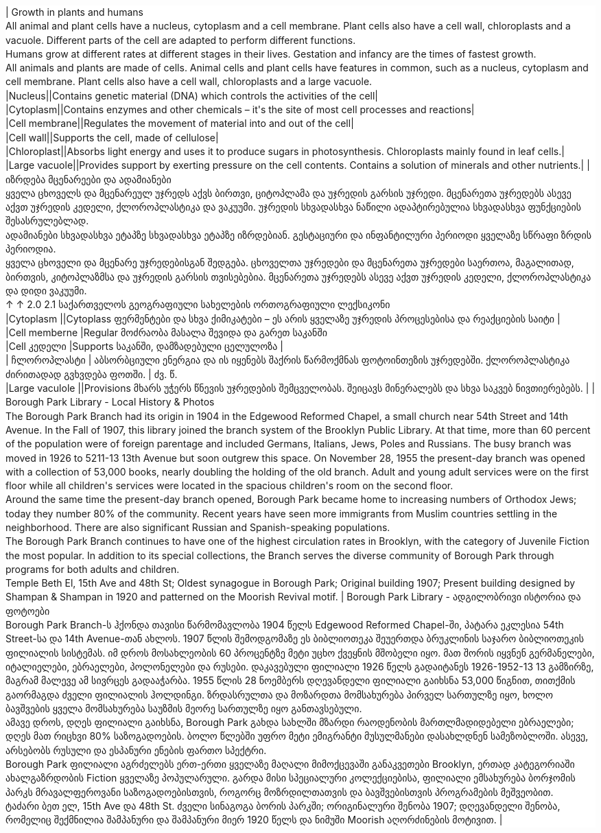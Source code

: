 | Growth in plants and humans<br/>All animal and plant cells have a nucleus, cytoplasm and a cell membrane. Plant cells also have a cell wall, chloroplasts and a vacuole. Different parts of the cell are adapted to perform different functions.<br/>Humans grow at different rates at different stages in their lives. Gestation and infancy are the times of fastest growth.<br/>All animals and plants are made of cells. Animal cells and plant cells have features in common, such as a nucleus, cytoplasm and cell membrane. Plant cells also have a cell wall, chloroplasts and a large vacuole.<br/>&#124;Nucleus&#124;&#124;Contains genetic material (DNA) which controls the activities of the cell&#124;<br/>&#124;Cytoplasm&#124;&#124;Contains enzymes and other chemicals – it's the site of most cell processes and reactions&#124;<br/>&#124;Cell membrane&#124;&#124;Regulates the movement of material into and out of the cell&#124;<br/>&#124;Cell wall&#124;&#124;Supports the cell, made of cellulose&#124;<br/>&#124;Chloroplast&#124;&#124;Absorbs light energy and uses it to produce sugars in photosynthesis. Chloroplasts mainly found in leaf cells.&#124;<br/>&#124;Large vacuole&#124;&#124;Provides support by exerting pressure on the cell contents. Contains a solution of minerals and other nutrients.&#124; | იზრდება მცენარეები და ადამიანები<br/>ყველა ცხოველს და მცენარეულ უჯრედს აქვს ბირთვი, ციტოპლამა და უჯრედის გარსის უჯრედი. მცენარეთა უჯრედებს ასევე აქვთ უჯრედის კედელი, ქლოროპლასტიკა და ვაკუუმი. უჯრედის სხვადასხვა ნაწილი ადაპტირებულია სხვადასხვა ფუნქციების შესასრულებლად.<br/>ადამიანები სხვადასხვა ეტაპზე სხვადასხვა ეტაპზე იზრდებიან. გესტაციური და ინფანტილური პერიოდი ყველაზე სწრაფი ზრდის პერიოდია.<br/>ყველა ცხოველი და მცენარე უჯრედებისგან შედგება. ცხოველთა უჯრედები და მცენარეთა უჯრედები საერთოა, მაგალითად, ბირთვის, კიტოპლაზმსა და უჯრედის გარსის თვისებებია. მცენარეთა უჯრედებს ასევე აქვთ უჯრედის კედელი, ქლოროპლასტიკა და დიდი ვაკუუმი.<br/>↑ ↑ 2.0 2.1 საქართველოს გეოგრაფიული სახელების ორთოგრაფიული ლექსიკონი<br/>&#124;Cytoplasm &#124;&#124;Cytoplass ფერმენტები და სხვა ქიმიკატები – ეს არის ყველაზე უჯრედის პროცესებისა და რეაქციების საიტი &#124;<br/>&#124;Cell memberne &#124;Regular მოძრაობა მასალა შევიდა და გარეთ საკანში<br/>&#124;Cell კედელი &#124;Supports საკანში, დამზადებული ცელულოზა &#124;<br/>&#124; ჩლოროპლასტი &#124; აბსორბციული ენერგია და ის იყენებს შაქრის წარმოქმნას ფოტოინთეზის უჯრედებში. ქლოროპლასტიკა ძირითადად გვხვდება ფოთში. &#124; ძვ. წ.<br/>&#124;Large vaculole &#124;&#124;Provisions მხარს უჭერს წნევის უჯრედების შემცველობას. შეიცავს მინერალებს და სხვა საკვებ ნივთიერებებს. |
| Borough Park Library - Local History & Photos<br/>The Borough Park Branch had its origin in 1904 in the Edgewood Reformed Chapel, a small church near 54th Street and 14th Avenue. In the Fall of 1907, this library joined the branch system of the Brooklyn Public Library. At that time, more than 60 percent of the population were of foreign parentage and included Germans, Italians, Jews, Poles and Russians. The busy branch was moved in 1926 to 5211-13 13th Avenue but soon outgrew this space. On November 28, 1955 the present-day branch was opened with a collection of 53,000 books, nearly doubling the holding of the old branch. Adult and young adult services were on the first floor while all children's services were located in the spacious children's room on the second floor.<br/>Around the same time the present-day branch opened, Borough Park became home to increasing numbers of Orthodox Jews; today they number 80% of the community. Recent years have seen more immigrants from Muslim countries settling in the neighborhood. There are also significant Russian and Spanish-speaking populations.<br/>The Borough Park Branch continues to have one of the highest circulation rates in Brooklyn, with the category of Juvenile Fiction the most popular. In addition to its special collections, the Branch serves the diverse community of Borough Park through programs for both adults and children.<br/>Temple Beth El, 15th Ave and 48th St; Oldest synagogue in Borough Park; Original building 1907; Present building designed by Shampan & Shampan in 1920 and patterned on the Moorish Revival motif. | Borough Park Library - ადგილობრივი ისტორია და ფოტოები<br/>Borough Park Branch-ს ჰქონდა თავისი წარმომავლობა 1904 წელს Edgewood Reformed Chapel-ში, პატარა ეკლესია 54th Street-სა და 14th Avenue-თან ახლოს. 1907 წლის შემოდგომაზე ეს ბიბლიოთეკა შეუერთდა ბრუკლინის საჯარო ბიბლიოთეკის ფილიალის სისტემას. იმ დროს მოსახლეობის 60 პროცენტზე მეტი უცხო ქვეყნის მშობელი იყო. მათ შორის იყვნენ გერმანელები, იტალიელები, ებრაელები, პოლონელები და რუსები. დაკავებული ფილიალი 1926 წელს გადაიტანეს 1926-1952-13 13 გამზირზე, მაგრამ მალევე ამ სივრცეს გადააჭარბა. 1955 წლის 28 ნოემბერს დღევანდელი ფილიალი გაიხსნა 53,000 წიგნით, თითქმის გაორმაგდა ძველი ფილიალის ჰოლდინგი. ზრდასრულთა და მოზარდთა მომსახურება პირველ სართულზე იყო, ხოლო ბავშვების ყველა მომსახურება საუზმის მეორე სართულზე იყო განთავსებული.<br/>ამავე დროს, დღეს ფილიალი გაიხსნა, Borough Park გახდა სახლში მზარდი რაოდენობის მართლმადიდებელი ებრაელები; დღეს მათ რიცხვი 80% საზოგადოების. ბოლო წლებში უფრო მეტი ემიგრანტი მუსულმანები დასახლდნენ სამეზობლოში. ასევე, არსებობს რუსული და ესპანური ენების ფართო სპექტრი.<br/>Borough Park ფილიალი აგრძელებს ერთ-ერთი ყველაზე მაღალი მიმოქცევაში განაკვეთები Brooklyn, ერთად კატეგორიაში ახალგაზრდობის Fiction ყველაზე პოპულარული. გარდა მისი სპეციალური კოლექციებისა, ფილიალი ემსახურება ბორჯომის პარკს მრავალფეროვანი საზოგადოებისთვის, როგორც მოზრდილთათვის და ბავშვებისთვის პროგრამების მეშვეობით.<br/>ტაძარი ბეთ ელ, 15th Ave და 48th St. ძველი სინაგოგა ბორის პარკში; ორიგინალური შენობა 1907; დღევანდელი შენობა, რომელიც შექმნილია შამპანური და შამპანური მიერ 1920 წელს და ნიმუში Moorish აღორძინების მოტივით. |